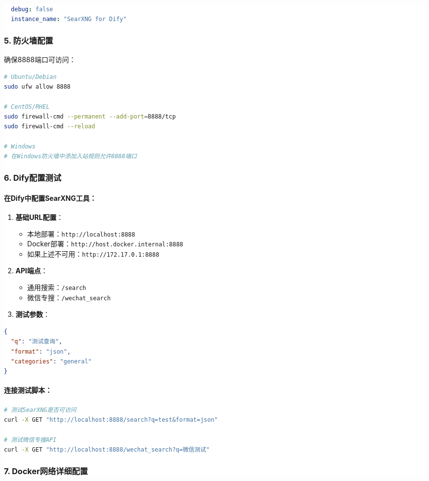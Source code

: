 ```yaml
  debug: false
  instance_name: "SearXNG for Dify"
```

### 5. 防火墙配置

确保8888端口可访问：

```bash
# Ubuntu/Debian
sudo ufw allow 8888

# CentOS/RHEL
sudo firewall-cmd --permanent --add-port=8888/tcp
sudo firewall-cmd --reload

# Windows
# 在Windows防火墙中添加入站规则允许8888端口
```

### 6. Dify配置测试

#### 在Dify中配置SearXNG工具：

1. **基础URL配置**：
   - 本地部署：`http://localhost:8888`
   - Docker部署：`http://host.docker.internal:8888`
   - 如果上述不可用：`http://172.17.0.1:8888`

2. **API端点**：
   - 通用搜索：`/search`
   - 微信专搜：`/wechat_search`

3. **测试参数**：
```json
{
  "q": "测试查询",
  "format": "json",
  "categories": "general"
}
```

#### 连接测试脚本：

```bash
# 测试SearXNG是否可访问
curl -X GET "http://localhost:8888/search?q=test&format=json"

# 测试微信专搜API
curl -X GET "http://localhost:8888/wechat_search?q=微信测试"
```

### 7. Docker网络详细配置
